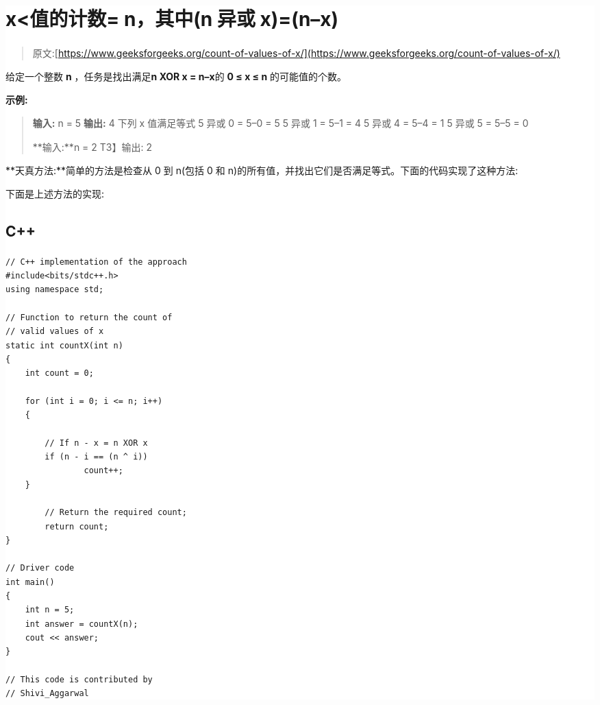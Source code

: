 # x<值的计数= n，其中(n 异或 x)=(n–x)

> 原文:[https://www.geeksforgeeks.org/count-of-values-of-x/](https://www.geeksforgeeks.org/count-of-values-of-x/)

给定一个整数 **n** ，任务是找出满足**n XOR x = n–x**的 **0 ≤ x ≤ n** 的可能值的个数。

**示例:**

> **输入:** n = 5
> **输出:** 4
> 下列 x 值满足等式
> 5 异或 0 = 5–0 = 5
> 5 异或 1 = 5–1 = 4
> 5 异或 4 = 5–4 = 1
> 5 异或 5 = 5–5 = 0
> 
> **输入:**n = 2
> T3】输出: 2

**天真方法:**简单的方法是检查从 0 到 n(包括 0 和 n)的所有值，并找出它们是否满足等式。下面的代码实现了这种方法:

下面是上述方法的实现:

## C++

```
// C++ implementation of the approach
#include<bits/stdc++.h>
using namespace std;

// Function to return the count of
// valid values of x
static int countX(int n)
{
    int count = 0;

    for (int i = 0; i <= n; i++)
    {

        // If n - x = n XOR x
        if (n - i == (n ^ i))
                count++;
    }

        // Return the required count;
        return count;
}

// Driver code
int main()
{
    int n = 5;
    int answer = countX(n);
    cout << answer;
}

// This code is contributed by
// Shivi_Aggarwal
```
